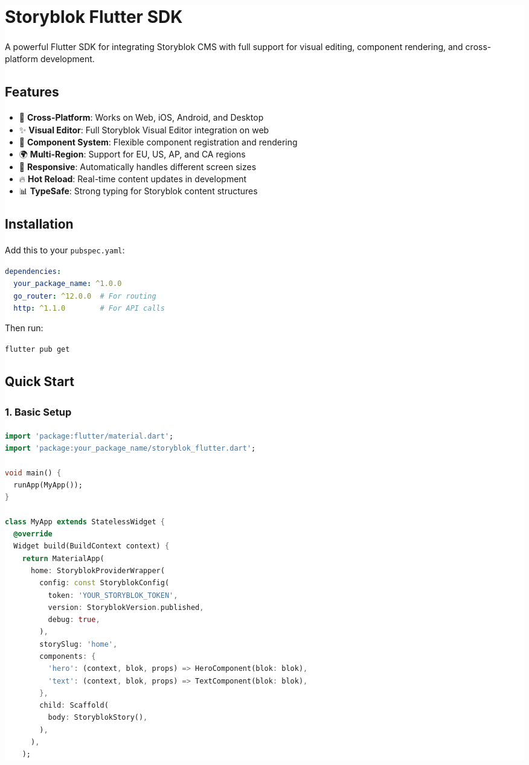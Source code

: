 # Storyblok Flutter SDK

A powerful Flutter SDK for integrating Storyblok CMS with full support for visual editing, component rendering, and cross-platform development.

## Features

- 🚀 **Cross-Platform**: Works on Web, iOS, Android, and Desktop
- ✨ **Visual Editor**: Full Storyblok Visual Editor integration on web
- 🧩 **Component System**: Flexible component registration and rendering
- 🌍 **Multi-Region**: Support for EU, US, AP, and CA regions
- 📱 **Responsive**: Automatically handles different screen sizes
- 🔥 **Hot Reload**: Real-time content updates in development
- 📊 **TypeSafe**: Strong typing for Storyblok content structures

## Installation

Add this to your `pubspec.yaml`:

```yaml
dependencies:
  your_package_name: ^1.0.0
  go_router: ^12.0.0  # For routing
  http: ^1.1.0        # For API calls
```

Then run:

```bash
flutter pub get
```

## Quick Start

### 1. Basic Setup

```dart
import 'package:flutter/material.dart';
import 'package:your_package_name/storyblok_flutter.dart';

void main() {
  runApp(MyApp());
}

class MyApp extends StatelessWidget {
  @override
  Widget build(BuildContext context) {
    return MaterialApp(
      home: StoryblokProviderWrapper(
        config: const StoryblokConfig(
          token: 'YOUR_STORYBLOK_TOKEN',
          version: StoryblokVersion.published,
          debug: true,
        ),
        storySlug: 'home',
        components: {
          'hero': (context, blok, props) => HeroComponent(blok: blok),
          'text': (context, blok, props) => TextComponent(blok: blok),
        },
        child: Scaffold(
          body: StoryblokStory(),
        ),
      ),
    );
```